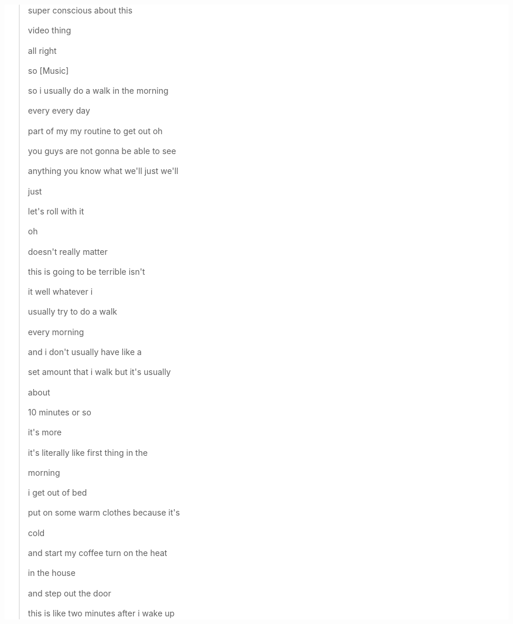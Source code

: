 > super conscious about this
>
> video thing
>
> all right
>
> so 
[Music]
>
> so i usually do a walk in the morning
>
> every 
every day
>
> part of my my routine to get out oh
>
> you guys are not gonna be able to see
>
> anything you know what we&#39;ll just we&#39;ll
>
> just
>
> let&#39;s roll with it
>
> oh
>
> doesn&#39;t really matter
>
> this is going to be terrible isn&#39;t
>
> it well whatever i
>
> usually try to do a walk
>
> every morning
>
> and i don&#39;t usually have like a
>
> set amount that i walk but it&#39;s usually
>
> about
>
> 10 minutes or so
>
> it&#39;s more
>
> it&#39;s literally like first thing in the
>
> morning
>
> i get out of bed
>
> put on some warm clothes because it&#39;s
>
> cold
>
> and 
start my coffee turn on the heat
>
> in the house
>
> and step out the door
>
> this is like two minutes after i wake up